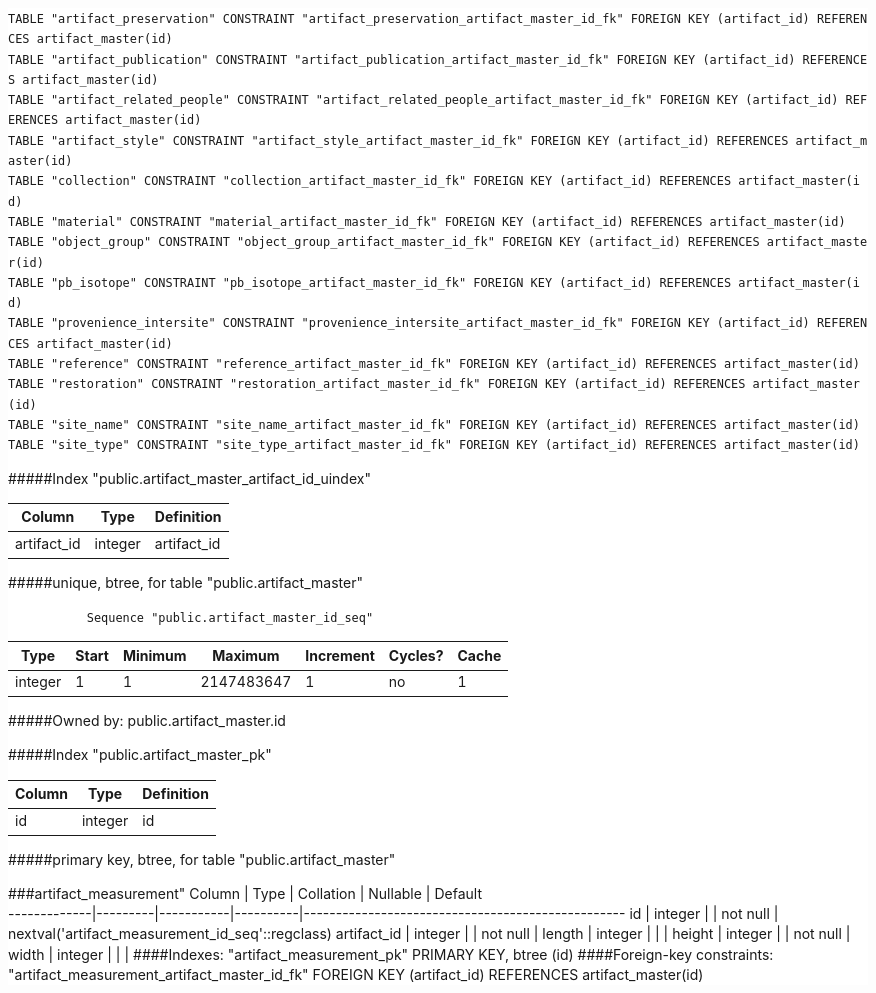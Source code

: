    TABLE "artifact_preservation" CONSTRAINT "artifact_preservation_artifact_master_id_fk" FOREIGN KEY (artifact_id) REFERENCES artifact_master(id)
    TABLE "artifact_publication" CONSTRAINT "artifact_publication_artifact_master_id_fk" FOREIGN KEY (artifact_id) REFERENCES artifact_master(id)
    TABLE "artifact_related_people" CONSTRAINT "artifact_related_people_artifact_master_id_fk" FOREIGN KEY (artifact_id) REFERENCES artifact_master(id)
    TABLE "artifact_style" CONSTRAINT "artifact_style_artifact_master_id_fk" FOREIGN KEY (artifact_id) REFERENCES artifact_master(id)
    TABLE "collection" CONSTRAINT "collection_artifact_master_id_fk" FOREIGN KEY (artifact_id) REFERENCES artifact_master(id)
    TABLE "material" CONSTRAINT "material_artifact_master_id_fk" FOREIGN KEY (artifact_id) REFERENCES artifact_master(id)
    TABLE "object_group" CONSTRAINT "object_group_artifact_master_id_fk" FOREIGN KEY (artifact_id) REFERENCES artifact_master(id)
    TABLE "pb_isotope" CONSTRAINT "pb_isotope_artifact_master_id_fk" FOREIGN KEY (artifact_id) REFERENCES artifact_master(id)
    TABLE "provenience_intersite" CONSTRAINT "provenience_intersite_artifact_master_id_fk" FOREIGN KEY (artifact_id) REFERENCES artifact_master(id)
    TABLE "reference" CONSTRAINT "reference_artifact_master_id_fk" FOREIGN KEY (artifact_id) REFERENCES artifact_master(id)
    TABLE "restoration" CONSTRAINT "restoration_artifact_master_id_fk" FOREIGN KEY (artifact_id) REFERENCES artifact_master(id)
    TABLE "site_name" CONSTRAINT "site_name_artifact_master_id_fk" FOREIGN KEY (artifact_id) REFERENCES artifact_master(id)
    TABLE "site_type" CONSTRAINT "site_type_artifact_master_id_fk" FOREIGN KEY (artifact_id) REFERENCES artifact_master(id)


#####Index "public.artifact_master_artifact_id_uindex"

|   Column    |  Type   | Definition  |  
|-------------|---------|-------------|
| artifact_id | integer | artifact_id |
#####unique, btree, for table "public.artifact_master"

               Sequence "public.artifact_master_id_seq"
  Type   | Start | Minimum |  Maximum   | Increment | Cycles? | Cache 
---------|-------|---------|------------|-----------|---------|-------
 integer |     1 |       1 | 2147483647 |         1 | no      |     1
#####Owned by: public.artifact_master.id

#####Index "public.artifact_master_pk"

 Column |  Type   | Definition 
--------|---------|------------
 id     | integer | id
#####primary key, btree, for table "public.artifact_master"

###artifact_measurement"
   Column    |  Type   | Collation | Nullable |                     Default                      
-------------|---------|-----------|----------|--------------------------------------------------
 id          | integer |           | not null | nextval('artifact_measurement_id_seq'::regclass)
 artifact_id | integer |           | not null | 
 length      | integer |           |          | 
 height      | integer |           | not null | 
 width       | integer |           |          | 
####Indexes:
    "artifact_measurement_pk" PRIMARY KEY, btree (id)
####Foreign-key constraints:
    "artifact_measurement_artifact_master_id_fk" FOREIGN KEY (artifact_id) REFERENCES artifact_master(id)
